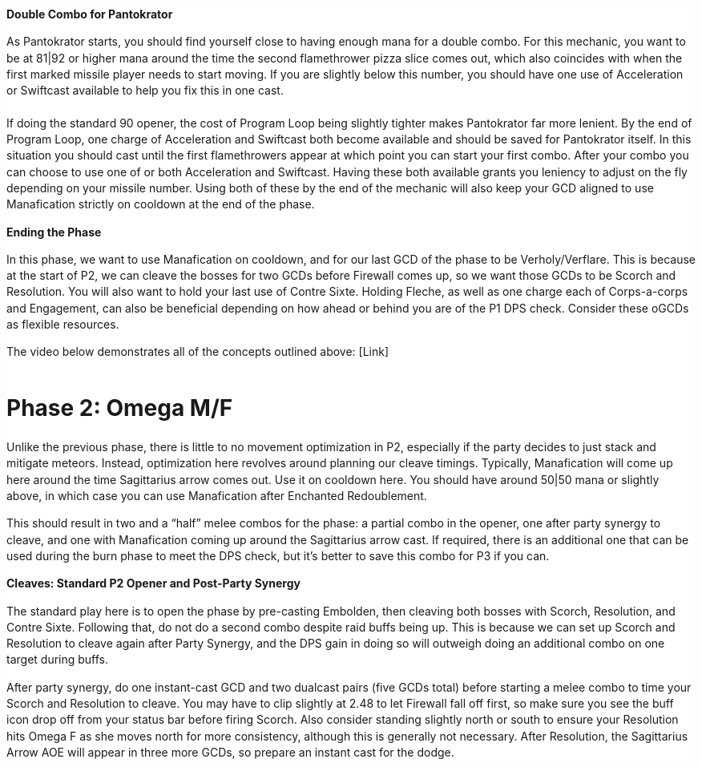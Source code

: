 **Double Combo for Pantokrator**

As Pantokrator starts, you should find yourself close to having enough mana for a double combo. For this mechanic, you want to be at 81|92 or higher mana around the time the second flamethrower pizza slice comes out, which also coincides with when the first marked missile player needs to start moving. If you are slightly below this number, you should have one use of Acceleration or Swiftcast available to help you fix this in one cast. \
 \
If doing the standard 90 opener, the cost of Program Loop being slightly tighter makes Pantokrator far more lenient. By the end of Program Loop, one charge of Acceleration and Swiftcast both become available and should be saved for Pantokrator itself. In this situation you should cast until the first flamethrowers appear at which point you can start your first combo. After your combo you can choose to use one of or both Acceleration and Swiftcast. Having these both available grants you leniency to adjust on the fly depending on your missile number. Using both of these by the end of the mechanic will also keep your GCD aligned to use Manafication strictly on cooldown at the end of the phase. 

**Ending the Phase**

In this phase, we want to use Manafication on cooldown, and for our last GCD of the phase to be Verholy/Verflare. This is because at the start of P2, we can cleave the bosses for two GCDs before Firewall comes up, so we want those GCDs to be Scorch and Resolution. You will also want to hold your last use of Contre Sixte. Holding Fleche, as well as one charge each of Corps-a-corps and Engagement, can also be beneficial depending on how ahead or behind you are of the P1 DPS check. Consider these oGCDs as flexible resources.

The video below demonstrates all of the concepts outlined above: \[Link]

# **Phase 2: Omega M/F**

Unlike the previous phase, there is little to no movement optimization in P2, especially if the party decides to just stack and mitigate meteors. Instead, optimization here revolves around planning our cleave timings. Typically, Manafication will come up here around the time Sagittarius arrow comes out. Use it on cooldown here. You should have around 50|50 mana or slightly above, in which case you can use Manafication after Enchanted Redoublement.

This should result in two and a “half” melee combos for the phase: a partial combo in the opener, one after party synergy to cleave, and one with Manafication coming up around the Sagittarius arrow cast. If required, there is an additional one that can be used during the burn phase to meet the DPS check, but it’s better to save this combo for P3 if you can.

**Cleaves: Standard P2 Opener and Post-Party Synergy**

The standard play here is to open the phase by pre-casting Embolden, then cleaving both bosses with Scorch, Resolution, and Contre Sixte. Following that, do not do a second combo despite raid buffs being up. This is because we can set up Scorch and Resolution to cleave again after Party Synergy, and the DPS gain in doing so will outweigh doing an additional combo on one target during buffs.

After party synergy, do one instant-cast GCD and two dualcast pairs (five GCDs total) before starting a melee combo to time your Scorch and Resolution to cleave. You may have to clip slightly at 2.48 to let Firewall fall off first, so make sure you see the buff icon drop off from your status bar before firing Scorch. Also consider standing slightly north or south to ensure your Resolution hits Omega F as she moves north for more consistency, although this is generally not necessary. After Resolution, the Sagittarius Arrow AOE will appear in three more GCDs, so prepare an instant cast for the dodge.
